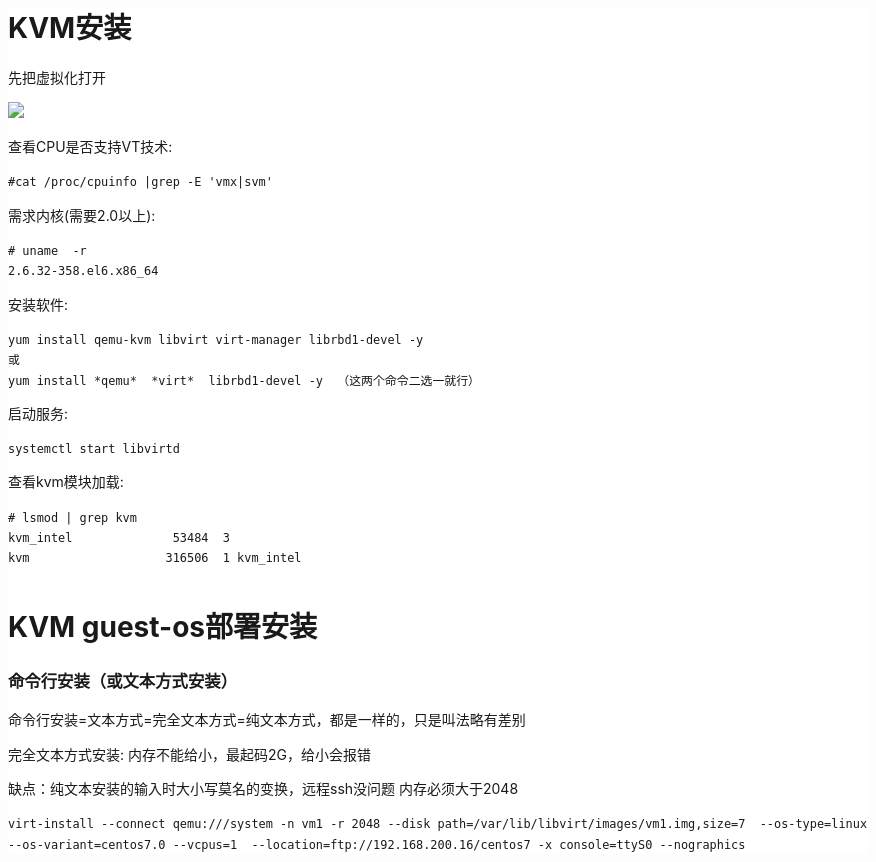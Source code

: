 # KVM安装

先把虚拟化打开

![](C:\Users\蘑菇仔\Desktop\work\小屁孩笔记\image\kvm\kvm.png)

查看CPU是否支持VT技术: 

  ```
  #cat /proc/cpuinfo |grep -E 'vmx|svm'  
  ```

需求内核(需要2.0以上):   

```
# uname  -r
2.6.32-358.el6.x86_64 
```

安装软件:

```
yum install qemu-kvm libvirt virt-manager librbd1-devel -y 
或
yum install *qemu*  *virt*  librbd1-devel -y  （这两个命令二选一就行）
```

启动服务:    

    systemctl start libvirtd    
查看kvm模块加载:

```
# lsmod | grep kvm
kvm_intel              53484  3 
kvm                   316506  1 kvm_intel
```









# KVM guest-os部署安装

### 命令行安装（或文本方式安装）

命令行安装=文本方式=完全文本方式=纯文本方式，都是一样的，只是叫法略有差别

完全文本方式安装:  内存不能给小，最起码2G，给小会报错

缺点：纯文本安装的输入时大小写莫名的变换，远程ssh没问题
           内存必须大于2048

```
virt-install --connect qemu:///system -n vm1 -r 2048 --disk path=/var/lib/libvirt/images/vm1.img,size=7  --os-type=linux --os-variant=centos7.0 --vcpus=1  --location=ftp://192.168.200.16/centos7 -x console=ttyS0 --nographics
```
